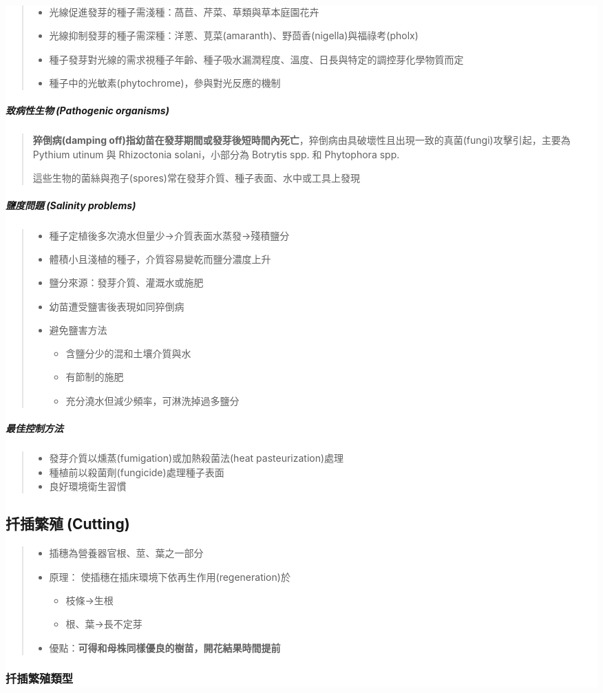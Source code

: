 > + 光線促進發芽的種子需淺種：萵苣、芹菜、草類與草本庭園花卉
> 
> + 光線抑制發芽的種子需深種：洋蔥、莧菜(amaranth)、野茴香(nigella)與福祿考(pholx)
> 
> + 種子發芽對光線的需求視種子年齡、種子吸水漏潤程度、溫度、日長與特定的調控芽化學物質而定
> 
> + 種子中的光敏素(phytochrome)，參與對光反應的機制

##### 致病性生物 (Pathogenic organisms)

> **猝倒病(damping off)指幼苗在發芽期間或發芽後短時間內死亡**，猝倒病由具破壞性且出現一致的真菌(fungi)攻擊引起，主要為 Pythium utinum 與 Rhizoctonia solani，小部分為 Botrytis spp. 和 Phytophora spp.
> 
> 這些生物的菌絲與孢子(spores)常在發芽介質、種子表面、水中或工具上發現

##### 鹽度問題 (Salinity problems)

> + 種子定植後多次澆水但量少→介質表面水蒸發→殘積鹽分
> 
> + 體積小且淺植的種子，介質容易變乾而鹽分濃度上升
> 
> + 鹽分來源：發芽介質、灌溉水或施肥
> 
> + 幼苗遭受鹽害後表現如同猝倒病
> 
> + 避免鹽害方法
>   
>   + 含鹽分少的混和土壤介質與水
>   
>   + 有節制的施肥
>   
>   + 充分澆水但減少頻率，可淋洗掉過多鹽分

##### 最佳控制方法

> + 發芽介質以燻蒸(fumigation)或加熱殺菌法(heat pasteurization)處理
> + 種植前以殺菌劑(fungicide)處理種子表面
> + 良好環境衛生習慣

## 扦插繁殖 (Cutting)

> + 插穗為營養器官根、莖、葉之一部分
> 
> + 原理：
>   使插穗在插床環境下依再生作用(regeneration)於
>   
>   + 枝條→生根
>   
>   + 根、葉→長不定芽
> 
> + 優點：**可得和母株同樣優良的樹苗，開花結果時間提前**

### 扦插繁殖類型
